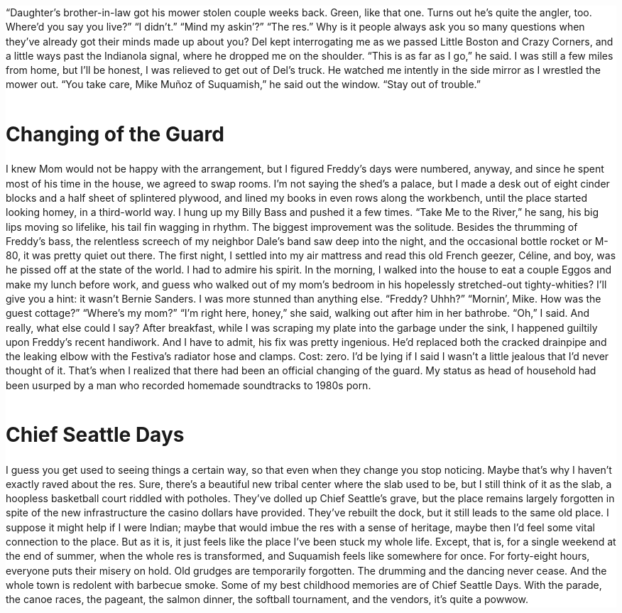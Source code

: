 “Daughter’s brother-in-law got his mower stolen couple weeks back. Green, like that one. Turns out he’s quite the angler, too. Where’d you say you live?”
“I didn’t.”
“Mind my askin’?”
“The res.”
Why is it people always ask you so many questions when they’ve already got their minds made up about you? Del kept interrogating me as we passed Little Boston and Crazy Corners, and a little ways past the Indianola signal, where he dropped me on the shoulder.
“This is as far as I go,” he said.
I was still a few miles from home, but I’ll be honest, I was relieved to get out of Del’s truck. He watched me intently in the side mirror as I wrestled the mower out.
“You take care, Mike Muñoz of Suquamish,” he said out the window.
“Stay out of trouble.”
# Changing of the Guard
I knew Mom would not be happy with the arrangement, but I figured Freddy’s days were numbered, anyway, and since he spent most of his time in the house, we agreed to swap rooms.
I’m not saying the shed’s a palace, but I made a desk out of eight cinder blocks and a half sheet of splintered plywood, and lined my books in even rows along the workbench, until the place started looking homey, in a third-world way.
I hung up my Billy Bass and pushed it a few times. “Take Me to the River,” he sang, his big lips moving so lifelike, his tail fin wagging in rhythm.
The biggest improvement was the solitude. Besides the thrumming of Freddy’s bass, the relentless screech of my neighbor Dale’s band saw deep into the night, and the occasional bottle rocket or M-80, it was pretty quiet out there. The first night, I settled into my air mattress and read this old French geezer, Céline, and boy, was he pissed off at the state of the world. I had to admire his spirit.
In the morning, I walked into the house to eat a couple Eggos and make my lunch before work, and guess who walked out of my mom’s bedroom in his hopelessly stretched-out tighty-whities? I’ll give you a hint: it wasn’t Bernie Sanders.
I was more stunned than anything else. “Freddy? Uhhh?”
“Mornin’, Mike. How was the guest cottage?”
“Where’s my mom?”
“I’m right here, honey,” she said, walking out after him in her bathrobe.
“Oh,” I said.
And really, what else could I say?
After breakfast, while I was scraping my plate into the garbage under the sink, I happened guiltily upon Freddy’s recent handiwork. And I have to admit, his fix was pretty ingenious. He’d replaced both the cracked drainpipe and the leaking elbow with the Festiva’s radiator hose and clamps. Cost: zero. I’d be lying if I said I wasn’t a little jealous that I’d never thought of it. That’s when I realized that there had been an official changing of the guard. My status as head of household had been usurped by a man who recorded homemade soundtracks to 1980s porn.
# Chief Seattle Days
I guess you get used to seeing things a certain way, so that even when they change you stop noticing. Maybe that’s why I haven’t exactly raved about the res. Sure, there’s a beautiful new tribal center where the slab used to be, but I still think of it as the slab, a hoopless basketball court riddled with potholes. They’ve dolled up Chief Seattle’s grave, but the place remains largely forgotten in spite of the new infrastructure the casino dollars have provided. They’ve rebuilt the dock, but it still leads to the same old place. I suppose it might help if I were Indian; maybe that would imbue the res with a sense of heritage, maybe then I’d feel some vital connection to the place. But as it is, it just feels like the place I’ve been stuck my whole life.
Except, that is, for a single weekend at the end of summer, when the whole res is transformed, and Suquamish feels like somewhere for once. For forty-eight hours, everyone puts their misery on hold. Old grudges are temporarily forgotten. The drumming and the dancing never cease. And the whole town is redolent with barbecue smoke. Some of my best childhood memories are of Chief Seattle Days. With the parade, the canoe races, the pageant, the salmon dinner, the softball tournament, and the vendors, it’s quite a powwow.